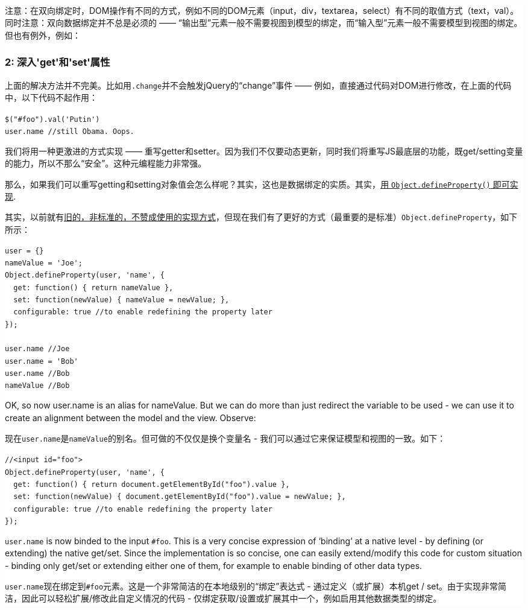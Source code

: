 注意：在双向绑定时，DOM操作有不同的方式，例如不同的DOM元素（input，div，textarea，select）有不同的取值方式（text，val）。同时注意：双向数据绑定并不总是必须的 —— “输出型”元素一般不需要视图到模型的绑定，而“输入型”元素一般不需要模型到视图的绑定。但也有例外，例如：

### 2: 深入'get'和'set'属性

上面的解决方法并不完美。比如用`.change`并不会触发jQuery的“change”事件 —— 例如，直接通过代码对DOM进行修改，在上面的代码中，以下代码不起作用：

```
$("#foo").val('Putin')
user.name //still Obama. Oops. 

```

我们将用一种更激进的方式实现 —— 重写getter和setter。因为我们不仅要动态更新，同时我们将重写JS最底层的功能，既get/setting变量的能力，所以不那么“安全”。这种元编程能力非常强。

那么，如果我们可以重写getting和setting对象值会怎么样呢？其实，这也是数据绑定的实质。其实，[用 `Object.defineProperty()` 即可实现][7].

其实，以前就有[旧的，非标准的，不赞成使用的实现方式][8]，但现在我们有了更好的方式（最重要的是标准）`Object.defineProperty`，如下所示：

```
user = {}
nameValue = 'Joe';
Object.defineProperty(user, 'name', {
  get: function() { return nameValue }, 
  set: function(newValue) { nameValue = newValue; },
  configurable: true //to enable redefining the property later
});

user.name //Joe 
user.name = 'Bob'
user.name //Bob
nameValue //Bob

```

OK, so now user.name is an alias for nameValue. But we can do more than just redirect the variable to be used - we can use it to create an alignment between the model and the view. Observe:

现在`user.name`是`nameValue`的别名。但可做的不仅仅是换个变量名 - 我们可以通过它来保证模型和视图的一致。如下：

```
//<input id="foo">
Object.defineProperty(user, 'name', {
  get: function() { return document.getElementById("foo").value }, 
  set: function(newValue) { document.getElementById("foo").value = newValue; },
  configurable: true //to enable redefining the property later
});

```

`user.name` is now binded to the input `#foo`. This is a very concise expression of ‘binding’ at a native level - by defining (or extending) the native get/set. Since the implementation is so concise, one can easily extend/modify this code for custom situation - binding only get/set or extending either one of them, for example to enable binding of other data types.

`user.name`现在绑定到`#foo`元素。这是一个非常简洁的在本地级别的“绑定”表达式 - 通过定义（或扩展）本机get / set。由于实现非常简洁，因此可以轻松扩展/修改此自定义情况的代码 - 仅绑定获取/设置或扩展其中一个，例如启用其他数据类型的绑定。


[1]: https://www.sellarafaeli.com/
[2]: http://www.html5rocks.com/en/tutorials/es7/observe/
[3]: http://kangax.github.io/compat-table/es7/#Object.observe
[4]: http://jsfiddle.net/v2bw6658/
[5]: http://jsfiddle.net/v2bw6658/2/
[6]: http://jsfiddle.net/v2bw6658/4/
[7]: https://developer.mozilla.org/en-US/docs/Web/JavaScript/Reference/Global_Objects/Object/defineProperty
[8]: https://developer.mozilla.org/en-US/docs/Web/JavaScript/Reference/Global_Objects/Object/__defineGetter__
[9]: http://jsfiddle.net/v2bw6658/6/
[10]: http://kangax.github.io/compat-table/es5/#Object.defineProperty
[11]: http://javascriptweekly.com/issues/207
[12]: http://redd.it/2manfb
[13]: https://www.sellarafaeli.com/cdn-cgi/l/email-protection
[14]: https://www.sellarafaeli.com/contact
[15]: https://www.sellarafaeli.com/blog
[16]: https://www.sellarafaeli.com/consulting.html
[17]: https://www.sellarafaeli.com/
[18]: https://www.sellarafaeli.com/blog/native_javascript_data_binding
[19]: undefined
[20]: https://github.com/undefined
[21]: https://github.com/译者ID
[22]: https://github.com/校对者ID
[23]: https://github.com/LCTT/TranslateProject
[24]: https://linux.cn/